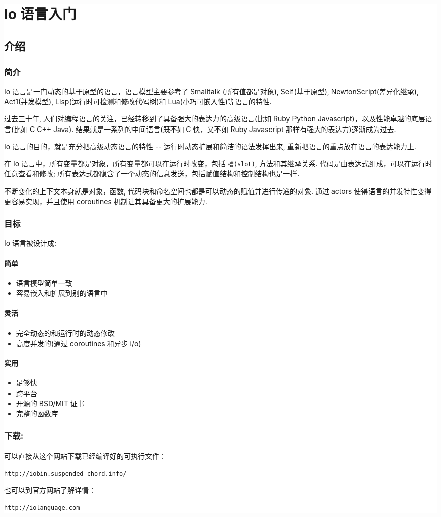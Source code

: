 # Io 语言入门

## 介绍

### 简介

Io 语言是一门动态的基于原型的语言，语言模型主要参考了 Smalltalk (所有值都是对象), Self(基于原型), NewtonScript(差异化继承), Act1(并发模型), Lisp(运行时可检测和修改代码树)和 Lua(小巧可嵌入性)等语言的特性.

过去三十年, 人们对编程语言的关注，已经转移到了具备强大的表达力的高级语言(比如 Ruby Python Javascript)，以及性能卓越的底层语言(比如 C C++ Java). 结果就是一系列的中间语言(既不如 C 快，又不如 Ruby Javascript 那样有强大的表达力)逐渐成为过去.

Io 语言的目的，就是充分把高级动态语言的特性 -- 运行时动态扩展和简洁的语法发挥出来, 重新把语言的重点放在语言的表达能力上.

在 Io 语言中，所有变量都是对象，所有变量都可以在运行时改变，包括 `槽(slot)`, 方法和其继承关系. 代码是由表达式组成，可以在运行时任意查看和修改; 所有表达式都隐含了一个动态的信息发送，包括赋值结构和控制结构也是一样.

不断变化的上下文本身就是对象，函数, 代码块和命名空间也都是可以动态的赋值并进行传递的对象. 通过 actors 使得语言的并发特性变得更容易实现，并且使用 coroutines 机制让其具备更大的扩展能力.

### 目标

Io 语言被设计成:

#### 简单

- 语言模型简单一致
- 容易嵌入和扩展到别的语言中

#### 灵活

- 完全动态的和运行时的动态修改
- 高度并发的(通过 coroutines 和异步 i/o)

#### 实用

- 足够快
- 跨平台
- 开源的 BSD/MIT 证书
- 完整的函数库

### 下载:

可以直接从这个网站下载已经编译好的可执行文件：

```
http://iobin.suspended-chord.info/
```

也可以到官方网站了解详情：

```
http://iolanguage.com
```
